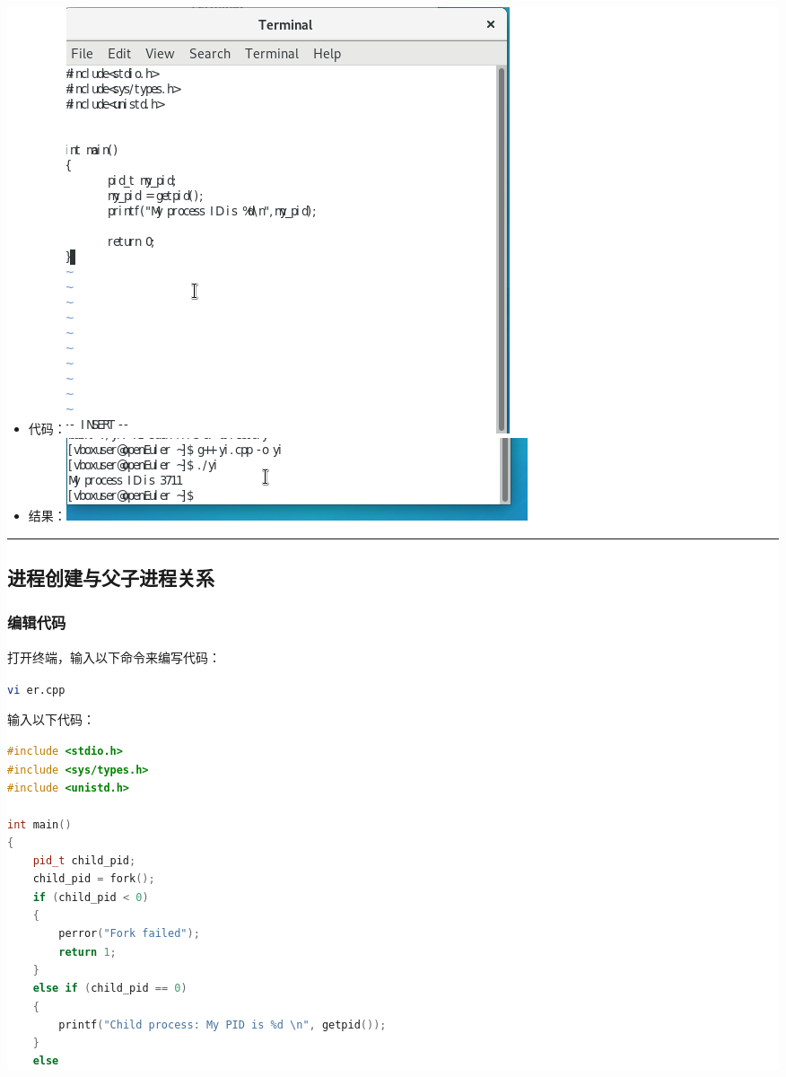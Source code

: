 - 代码：![code](1-1.png)
- 结果：![result](1-2.png)

---

## 进程创建与父子进程关系

### 编辑代码

打开终端，输入以下命令来编写代码：

```bash
vi er.cpp
```

输入以下代码：

```cpp
#include <stdio.h>
#include <sys/types.h>
#include <unistd.h>

int main()
{
    pid_t child_pid;
    child_pid = fork();
    if (child_pid < 0)
    {
        perror("Fork failed");
        return 1;
    }
    else if (child_pid == 0)
    {
        printf("Child process: My PID is %d \n", getpid());
    }
    else
```